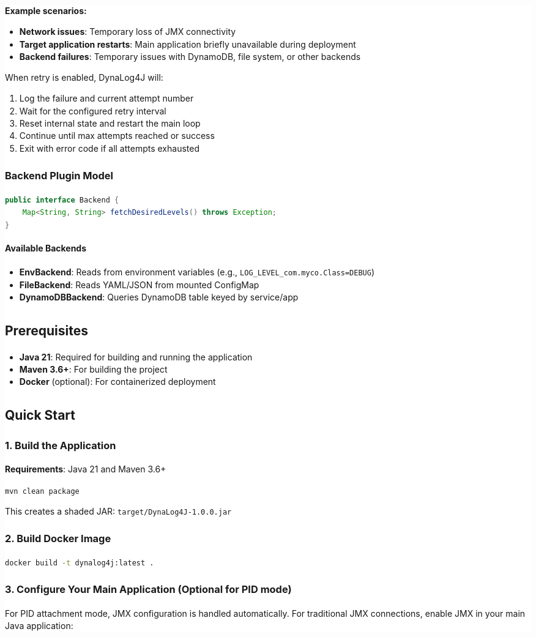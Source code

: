 **Example scenarios:**
- **Network issues**: Temporary loss of JMX connectivity
- **Target application restarts**: Main application briefly unavailable during deployment
- **Backend failures**: Temporary issues with DynamoDB, file system, or other backends

When retry is enabled, DynaLog4J will:
1. Log the failure and current attempt number
2. Wait for the configured retry interval
3. Reset internal state and restart the main loop
4. Continue until max attempts reached or success
5. Exit with error code if all attempts exhausted

### Backend Plugin Model

```java
public interface Backend {
    Map<String, String> fetchDesiredLevels() throws Exception;
}
```

#### Available Backends

- **EnvBackend**: Reads from environment variables (e.g., `LOG_LEVEL_com.myco.Class=DEBUG`)
- **FileBackend**: Reads YAML/JSON from mounted ConfigMap
- **DynamoDBBackend**: Queries DynamoDB table keyed by service/app

## Prerequisites

- **Java 21**: Required for building and running the application
- **Maven 3.6+**: For building the project
- **Docker** (optional): For containerized deployment

## Quick Start

### 1. Build the Application

**Requirements**: Java 21 and Maven 3.6+

```bash
mvn clean package
```

This creates a shaded JAR: `target/DynaLog4J-1.0.0.jar`

### 2. Build Docker Image

```bash
docker build -t dynalog4j:latest .
```

### 3. Configure Your Main Application (Optional for PID mode)

For PID attachment mode, JMX configuration is handled automatically. For traditional JMX connections, enable JMX in your main Java application:

